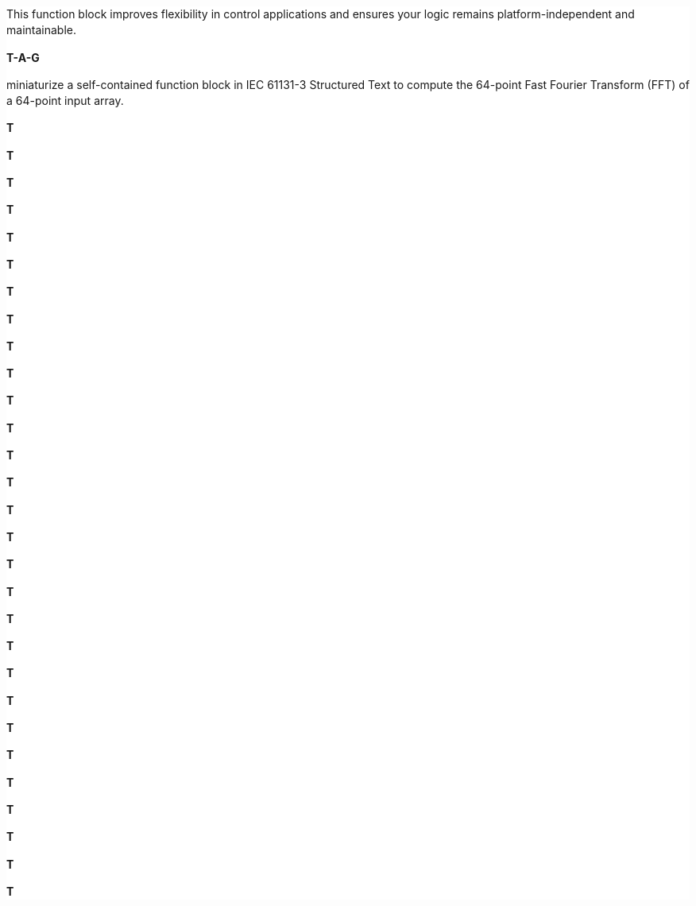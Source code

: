 This function block improves flexibility in control applications and ensures your logic remains platform-independent and maintainable.

**T-A-G**

 miniaturize a self-contained function block in IEC 61131-3 Structured Text to compute the 64-point Fast Fourier Transform (FFT) of a 64-point input array.

**T**

**T**

**T**

**T**

**T**

**T**

**T**

**T**

**T**

**T**

**T**

**T**

**T**

**T**

**T**

**T**

**T**

**T**

**T**

**T**

**T**

**T**

**T**

**T**

**T**

**T**

**T**

**T**

**T**
